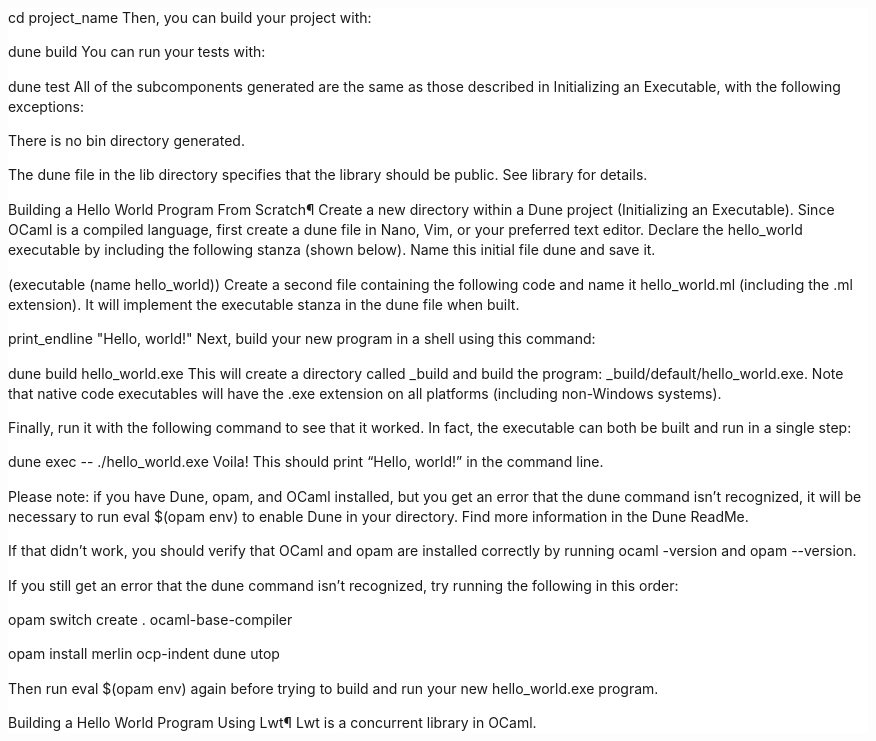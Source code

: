 cd project_name
Then, you can build your project with:

dune build
You can run your tests with:

dune test
All of the subcomponents generated are the same as those described in Initializing an Executable, with the following exceptions:

There is no bin directory generated.

The dune file in the lib directory specifies that the library should be public. See library for details.

Building a Hello World Program From Scratch¶
Create a new directory within a Dune project (Initializing an Executable). Since OCaml is a compiled language, first create a dune file in Nano, Vim, or your preferred text editor. Declare the hello_world executable by including the following stanza (shown below). Name this initial file dune and save it.

(executable
 (name hello_world))
Create a second file containing the following code and name it hello_world.ml (including the .ml extension). It will implement the executable stanza in the dune file when built.

print_endline "Hello, world!"
Next, build your new program in a shell using this command:

dune build hello_world.exe
This will create a directory called _build and build the program: _build/default/hello_world.exe. Note that native code executables will have the .exe extension on all platforms (including non-Windows systems).

Finally, run it with the following command to see that it worked. In fact, the executable can both be built and run in a single step:

dune exec -- ./hello_world.exe
Voila! This should print “Hello, world!” in the command line.

Please note: if you have Dune, opam, and OCaml installed, but you get an error that the dune command isn’t recognized, it will be necessary to run eval $(opam env) to enable Dune in your directory. Find more information in the Dune ReadMe.

If that didn’t work, you should verify that OCaml and opam are installed correctly by running ocaml -version and opam --version.

If you still get an error that the dune command isn’t recognized, try running the following in this order:

opam switch create . ocaml-base-compiler

opam install merlin ocp-indent dune utop

Then run eval $(opam env) again before trying to build and run your new hello_world.exe program.

Building a Hello World Program Using Lwt¶
Lwt is a concurrent library in OCaml.

